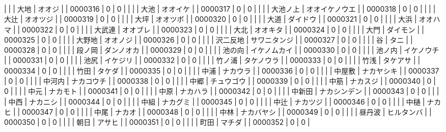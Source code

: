|  |  | 大地 |   オオジ |  | 0000316 | 0 | 0 |
|  |  | 大池 |   オオイケ |  | 0000317 | 0 | 0 |
|  |  | 大池ノ上 |   オオイケノウエ |  | 0000318 | 0 | 0 |
|  |  | 大辻 |   オオツジ |  | 0000319 | 0 | 0 |
|  |  | 大坪 |   オオツボ |  | 0000320 | 0 | 0 |
|  |  | 大道 |   ダイドウ |  | 0000321 | 0 | 0 |
|  |  | 大浜 |   オオハマ |  | 0000322 | 0 | 0 |
|  |  | 大武連 |   オオブレ |  | 0000323 | 0 | 0 |
|  |  | 大北 |   オオキタ |  | 0000324 | 0 | 0 |
|  |  | 大門 |   ダイモン |  | 0000325 | 0 | 0 |
|  |  | 大野地 |   オオノジ |  | 0000326 | 0 | 0 |
|  |  | 沢二反地 |   サワニタンジ |  | 0000327 | 0 | 0 |
|  |  | 谷 |   タニ |  | 0000328 | 0 | 0 |
|  |  | 段ノ岡 |   ダンノオカ |  | 0000329 | 0 | 0 |
|  |  | 池の向 |   イケノムカイ |  | 0000330 | 0 | 0 |
|  |  | 池ノ内 |   イケノウチ |  | 0000331 | 0 | 0 |
|  |  | 池尻 |   イケジリ |  | 0000332 | 0 | 0 |
|  |  | 竹ノ浦 |   タケノウラ |  | 0000333 | 0 | 0 |
|  |  | 竹浅 |   タケアサ |  | 0000334 | 0 | 0 |
|  |  | 竹田 |   タケダ |  | 0000335 | 0 | 0 |
|  |  | 中浦 |   ナカウラ |  | 0000336 | 0 | 0 |
|  |  | 中屋敷 |   ナカヤシキ |  | 0000337 | 0 | 0 |
|  |  | 中河内 |   ナカコウチ |  | 0000338 | 0 | 0 |
|  |  | 中郷 |   チュウゴウ |  | 0000339 | 0 | 0 |
|  |  | 中筋 |   ナカスジ |  | 0000340 | 0 | 0 |
|  |  | 中元 |   ナカモト |  | 0000341 | 0 | 0 |
|  |  | 中原 |   ナカハラ |  | 0000342 | 0 | 0 |
|  |  | 中新田 |   ナカシンデン |  | 0000343 | 0 | 0 |
|  |  | 中西 |   ナカニシ |  | 0000344 | 0 | 0 |
|  |  | 中組 |   ナカグミ |  | 0000345 | 0 | 0 |
|  |  | 中辻 |   ナカツジ |  | 0000346 | 0 | 0 |
|  |  | 中樋 |   ナカヒ |  | 0000347 | 0 | 0 |
|  |  | 中尾 |   ナカオ |  | 0000348 | 0 | 0 |
|  |  | 中林 |   ナカバヤシ |  | 0000349 | 0 | 0 |
|  |  | 昼丹波 |   ヒルタンバ |  | 0000350 | 0 | 0 |
|  |  | 朝日 |   アサヒ |  | 0000351 | 0 | 0 |
|  |  | 町田 |   マチダ |  | 0000352 | 0 | 0 |